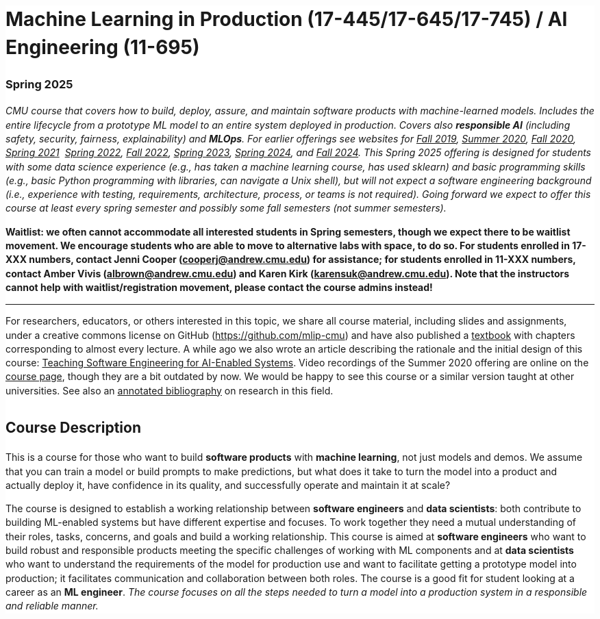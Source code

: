 # Machine Learning in Production (17-445/17-645/17-745) / AI Engineering (11-695)

### Spring 2025 

<em>CMU course that covers how to build, deploy, assure, and maintain software products with machine-learned models. Includes the entire lifecycle from a prototype ML model to an entire system deployed in production. Covers also **responsible AI** (including safety, security, fairness, explainability) and **MLOps**. For earlier offerings see websites for [Fall 2019](https://ckaestne.github.io/seai/F2019), [Summer 2020](https://ckaestne.github.io/seai/S2020), [Fall 2020](https://ckaestne.github.io/seai/F2020/), [Spring 2021](https://ckaestne.github.io/seai/S2021/)  [Spring 2022](https://ckaestne.github.io/seai/S2022/), [Fall 2022](https://ckaestne.github.io/seai/F2022/), [Spring 2023](https://github.com/mlip-cmu/s2023), [Spring 2024](https://github.com/mlip-cmu/s2024), and [Fall 2024](https://github.com/mlip-cmu/f2024). This Spring 2025 offering is designed for students with some data science experience (e.g., has taken a machine learning course, has used sklearn) and basic programming skills (e.g., basic Python programming with libraries, can navigate a Unix shell), but will not expect a software engineering background (i.e., experience with testing, requirements, architecture, process, or teams is not required). Going forward we expect to offer this course at least every spring semester and possibly some fall semesters (not summer semesters).</em>

**Waitlist: we often cannot accommodate all interested students in Spring semesters, though we expect there to be waitlist movement.  We encourage students who are able to move to alternative labs with space, to do so.  For students enrolled in 17-XXX numbers, contact Jenni Cooper (cooperj@andrew.cmu.edu) for assistance; for students enrolled in 11-XXX numbers, contact Amber Vivis (albrown@andrew.cmu.edu) and Karen Kirk (karensuk@andrew.cmu.edu).  Note that the instructors cannot help with waitlist/registration movement, please contact the course admins instead!**  

---

For researchers, educators, or others interested in this topic, we share all course material, including slides and assignments, under a creative commons license on GitHub (https://github.com/mlip-cmu) and have also published a [textbook](https://mlip-cmu.github.io/book/) with chapters corresponding to almost every lecture. A while ago we also wrote an article describing the rationale and the initial design of this course: [Teaching Software Engineering for AI-Enabled Systems](https://arxiv.org/abs/2001.06691). Video recordings of the Summer 2020 offering are online on the [course page](https://ckaestne.github.io/seai/S2020/#course-content), though they are a bit outdated by now. We would be happy to see this course or a similar version taught at other universities. See also an [annotated bibliography](https://github.com/ckaestne/seaibib) on research in this field.

## Course Description

This is a course for those who want to build **software products** with **machine learning**, not just models and demos. We assume that you can train a model or build prompts to make predictions, but what does it take to turn the model into a product and actually deploy it, have confidence in its quality, and successfully operate and maintain it at scale? 

The course is designed to establish a working relationship between **software engineers** and **data scientists**: both contribute to building ML-enabled systems but have different expertise and focuses. To work together they need a mutual understanding of their roles, tasks, concerns, and goals and build a working relationship. This course is aimed at **software engineers** who want to build robust and responsible products meeting the specific challenges of working with ML components and at **data scientists** who want to understand the requirements of the model for production use and want to facilitate getting a prototype model into production; it facilitates communication and collaboration between both roles. The course is a good fit for student looking at a career as an **ML engineer**. *The course focuses on all the steps needed to turn a model into a production system in a responsible and reliable manner.*
